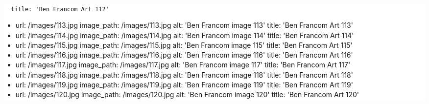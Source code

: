       title: 'Ben Francom Art 112'
  - url: /images/113.jpg
      image_path: /images/113.jpg
      alt: 'Ben Francom image 113'
      title: 'Ben Francom Art 113'
  - url: /images/114.jpg
      image_path: /images/114.jpg
      alt: 'Ben Francom image 114'
      title: 'Ben Francom Art 114'
  - url: /images/115.jpg
      image_path: /images/115.jpg
      alt: 'Ben Francom image 115'
      title: 'Ben Francom Art 115'
  - url: /images/116.jpg
      image_path: /images/116.jpg
      alt: 'Ben Francom image 116'
      title: 'Ben Francom Art 116'
  - url: /images/117.jpg
      image_path: /images/117.jpg
      alt: 'Ben Francom image 117'
      title: 'Ben Francom Art 117'
  - url: /images/118.jpg
      image_path: /images/118.jpg
      alt: 'Ben Francom image 118'
      title: 'Ben Francom Art 118'
  - url: /images/119.jpg
      image_path: /images/119.jpg
      alt: 'Ben Francom image 119'
      title: 'Ben Francom Art 119'
  - url: /images/120.jpg
      image_path: /images/120.jpg
      alt: 'Ben Francom image 120'
      title: 'Ben Francom Art 120'
